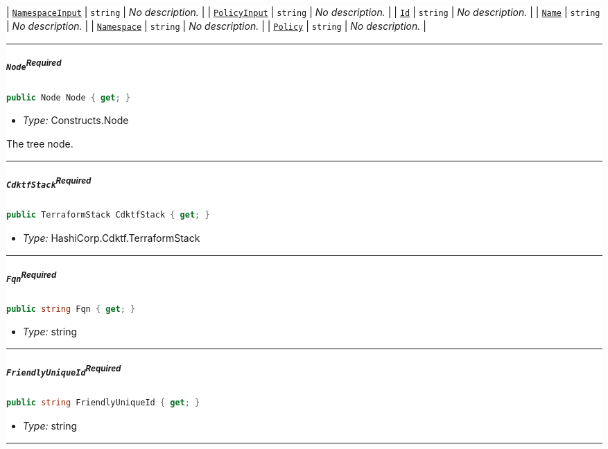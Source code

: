 | <code><a href="#@cdktf/provider-vault.policy.Policy.property.namespaceInput">NamespaceInput</a></code> | <code>string</code> | *No description.* |
| <code><a href="#@cdktf/provider-vault.policy.Policy.property.policyInput">PolicyInput</a></code> | <code>string</code> | *No description.* |
| <code><a href="#@cdktf/provider-vault.policy.Policy.property.id">Id</a></code> | <code>string</code> | *No description.* |
| <code><a href="#@cdktf/provider-vault.policy.Policy.property.name">Name</a></code> | <code>string</code> | *No description.* |
| <code><a href="#@cdktf/provider-vault.policy.Policy.property.namespace">Namespace</a></code> | <code>string</code> | *No description.* |
| <code><a href="#@cdktf/provider-vault.policy.Policy.property.policy">Policy</a></code> | <code>string</code> | *No description.* |

---

##### `Node`<sup>Required</sup> <a name="Node" id="@cdktf/provider-vault.policy.Policy.property.node"></a>

```csharp
public Node Node { get; }
```

- *Type:* Constructs.Node

The tree node.

---

##### `CdktfStack`<sup>Required</sup> <a name="CdktfStack" id="@cdktf/provider-vault.policy.Policy.property.cdktfStack"></a>

```csharp
public TerraformStack CdktfStack { get; }
```

- *Type:* HashiCorp.Cdktf.TerraformStack

---

##### `Fqn`<sup>Required</sup> <a name="Fqn" id="@cdktf/provider-vault.policy.Policy.property.fqn"></a>

```csharp
public string Fqn { get; }
```

- *Type:* string

---

##### `FriendlyUniqueId`<sup>Required</sup> <a name="FriendlyUniqueId" id="@cdktf/provider-vault.policy.Policy.property.friendlyUniqueId"></a>

```csharp
public string FriendlyUniqueId { get; }
```

- *Type:* string

---